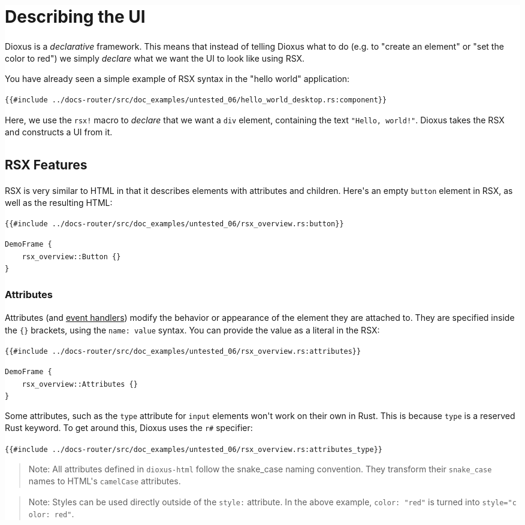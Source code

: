 # Describing the UI

Dioxus is a _declarative_ framework. This means that instead of telling Dioxus what to do (e.g. to "create an element" or "set the color to red") we simply _declare_ what we want the UI to look like using RSX.

You have already seen a simple example of RSX syntax in the "hello world" application:

```rust, no_run
{{#include ../docs-router/src/doc_examples/untested_06/hello_world_desktop.rs:component}}
```

Here, we use the `rsx!` macro to _declare_ that we want a `div` element, containing the text `"Hello, world!"`. Dioxus takes the RSX and constructs a UI from it.

## RSX Features

RSX is very similar to HTML in that it describes elements with attributes and children. Here's an empty `button` element in RSX, as well as the resulting HTML:

```rust, no_run
{{#include ../docs-router/src/doc_examples/untested_06/rsx_overview.rs:button}}
```

```inject-dioxus
DemoFrame {
	rsx_overview::Button {}
}
```

### Attributes

Attributes (and [event handlers](event_handlers.md)) modify the behavior or appearance of the element they are attached to. They are specified inside the `{}` brackets, using the `name: value` syntax. You can provide the value as a literal in the RSX:

```rust, no_run
{{#include ../docs-router/src/doc_examples/untested_06/rsx_overview.rs:attributes}}
```

```inject-dioxus
DemoFrame {
	rsx_overview::Attributes {}
}
```

Some attributes, such as the ``type`` attribute for ``input`` elements won't work on their own in Rust. This is because ``type`` is a reserved Rust keyword. To get around this, Dioxus uses the ``r#`` specifier:
```rust, no_run
{{#include ../docs-router/src/doc_examples/untested_06/rsx_overview.rs:attributes_type}}
```

> Note: All attributes defined in `dioxus-html` follow the snake_case naming convention. They transform their `snake_case` names to HTML's `camelCase` attributes.

> Note: Styles can be used directly outside of the `style:` attribute. In the above example, `color: "red"` is turned into `style="color: red"`.
